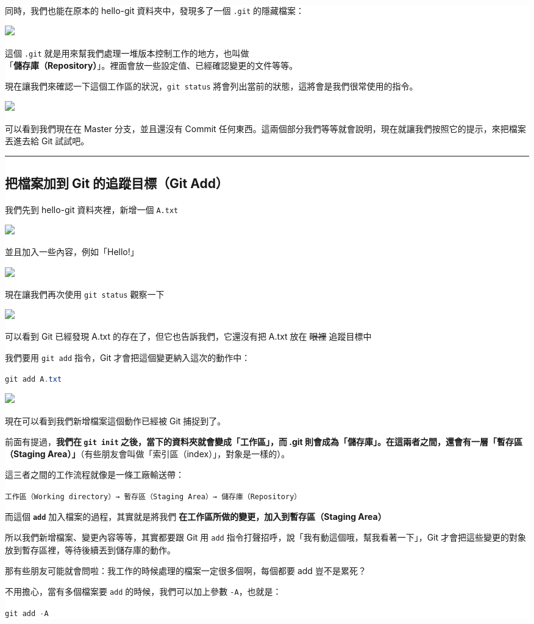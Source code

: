 同時，我們也能在原本的 hello-git 資料夾中，發現多了一個 `.git` 的隱藏檔案：

![](https://i.imgur.com/3hgT4eP.png)

這個 `.git` 就是用來幫我們處理一堆版本控制工作的地方，也叫做<br/>「**儲存庫（Repository）**」。裡面會放一些設定值、已經確認變更的文件等等。

現在讓我們來確認一下這個工作區的狀況，`git status` 將會列出當前的狀態，這將會是我們很常使用的指令。

![](https://i.imgur.com/5XwsruS.png)

可以看到我們現在在 Master 分支，並且還沒有 Commit 任何東西。這兩個部分我們等等就會說明，現在就讓我們按照它的提示，來把檔案丟進去給 Git 試試吧。

---

## 把檔案加到 Git 的追蹤目標（Git Add）

我們先到 hello-git 資料夾裡，新增一個 `A.txt`

![](https://i.imgur.com/X8M9I67.png)

並且加入一些內容，例如「Hello!」

![](https://i.imgur.com/erpTd0w.png)

現在讓我們再次使用 `git status` 觀察一下

![](https://i.imgur.com/J7ByoFh.png)

可以看到 Git 已經發現 A.txt 的存在了，但它也告訴我們，它還沒有把 A.txt 放在 <s>眼裡</s> 追蹤目標中

我們要用 `git add` 指令，Git 才會把這個變更納入這次的動作中：

```powershell
git add A.txt
```

![](https://i.imgur.com/fFlY2rK.png)

現在可以看到我們新增檔案這個動作已經被 Git 捕捉到了。

前面有提過，**我們在 `git init` 之後，當下的資料夾就會變成「工作區」，而 .git 則會成為「儲存庫」。在這兩者之間，還會有一層「暫存區（Staging Area）」**（有些朋友會叫做「索引區（index）」，對象是一樣的）。

這三者之間的工作流程就像是一條工廠輸送帶：
```
工作區（Working directory）→ 暫存區（Staging Area）→ 儲存庫（Repository）
```

而這個 **`add`** 加入檔案的過程，其實就是將我們 **在工作區所做的變更，加入到暫存區（Staging Area）**

所以我們新增檔案、變更內容等等，其實都要跟 Git 用 `add` 指令打聲招呼，說「我有動這個哦，幫我看著一下」，Git 才會把這些變更的對象放到暫存區裡，等待後續丟到儲存庫的動作。

那有些朋友可能就會問啦：我工作的時候處理的檔案一定很多個啊，每個都要 add 豈不是累死？

不用擔心，當有多個檔案要 `add` 的時候，我們可以加上參數 `-A`，也就是：

```powershell
git add -A
```
